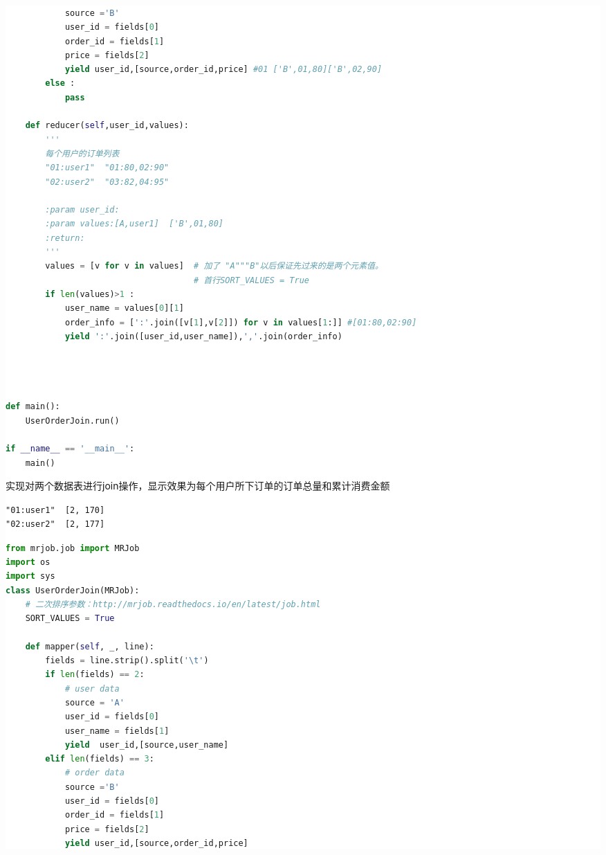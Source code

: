```python
            source ='B'
            user_id = fields[0]
            order_id = fields[1]
            price = fields[2]
            yield user_id,[source,order_id,price] #01 ['B',01,80]['B',02,90]
        else :
            pass

    def reducer(self,user_id,values):
        '''
        每个用户的订单列表
        "01:user1"	"01:80,02:90"
        "02:user2"	"03:82,04:95"

        :param user_id:
        :param values:[A,user1]  ['B',01,80]
        :return:
        '''
        values = [v for v in values]  # 加了 "A"""B"以后保证先过来的是两个元素值。
        							  # 首行SORT_VALUES = True
        if len(values)>1 :
            user_name = values[0][1]
            order_info = [':'.join([v[1],v[2]]) for v in values[1:]] #[01:80,02:90]
            yield ':'.join([user_id,user_name]),','.join(order_info)




def main():
    UserOrderJoin.run()

if __name__ == '__main__':
    main()
```

实现对两个数据表进行join操作，显示效果为每个用户所下订单的订单总量和累计消费金额

```
"01:user1"	[2, 170]
"02:user2"	[2, 177]
```

```python
from mrjob.job import MRJob
import os
import sys
class UserOrderJoin(MRJob):
    # 二次排序参数：http://mrjob.readthedocs.io/en/latest/job.html
    SORT_VALUES = True

    def mapper(self, _, line):
        fields = line.strip().split('\t')
        if len(fields) == 2:
            # user data
            source = 'A' 
            user_id = fields[0]
            user_name = fields[1]
            yield  user_id,[source,user_name]
        elif len(fields) == 3:
            # order data
            source ='B'
            user_id = fields[0]
            order_id = fields[1]
            price = fields[2]
            yield user_id,[source,order_id,price]
```